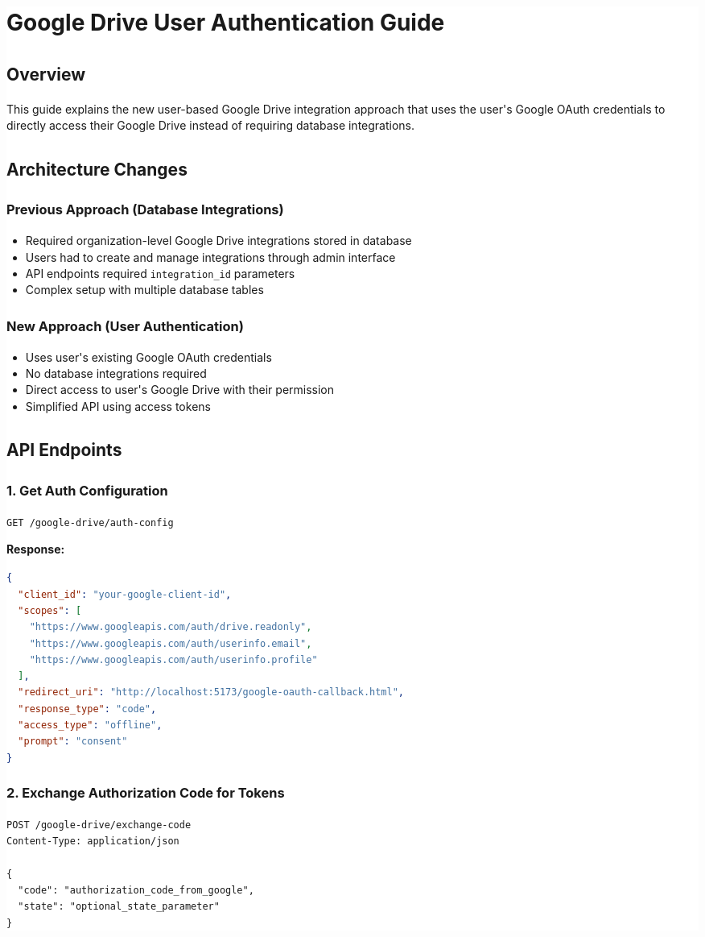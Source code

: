 # Google Drive User Authentication Guide

## Overview

This guide explains the new user-based Google Drive integration approach that uses the user's Google OAuth credentials to directly access their Google Drive instead of requiring database integrations.

## Architecture Changes

### Previous Approach (Database Integrations)
- Required organization-level Google Drive integrations stored in database
- Users had to create and manage integrations through admin interface
- API endpoints required `integration_id` parameters
- Complex setup with multiple database tables

### New Approach (User Authentication)
- Uses user's existing Google OAuth credentials
- No database integrations required
- Direct access to user's Google Drive with their permission
- Simplified API using access tokens

## API Endpoints

### 1. Get Auth Configuration
```
GET /google-drive/auth-config
```

**Response:**
```json
{
  "client_id": "your-google-client-id",
  "scopes": [
    "https://www.googleapis.com/auth/drive.readonly",
    "https://www.googleapis.com/auth/userinfo.email",
    "https://www.googleapis.com/auth/userinfo.profile"
  ],
  "redirect_uri": "http://localhost:5173/google-oauth-callback.html",
  "response_type": "code",
  "access_type": "offline",
  "prompt": "consent"
}
```

### 2. Exchange Authorization Code for Tokens
```
POST /google-drive/exchange-code
Content-Type: application/json

{
  "code": "authorization_code_from_google",
  "state": "optional_state_parameter"
}
```
